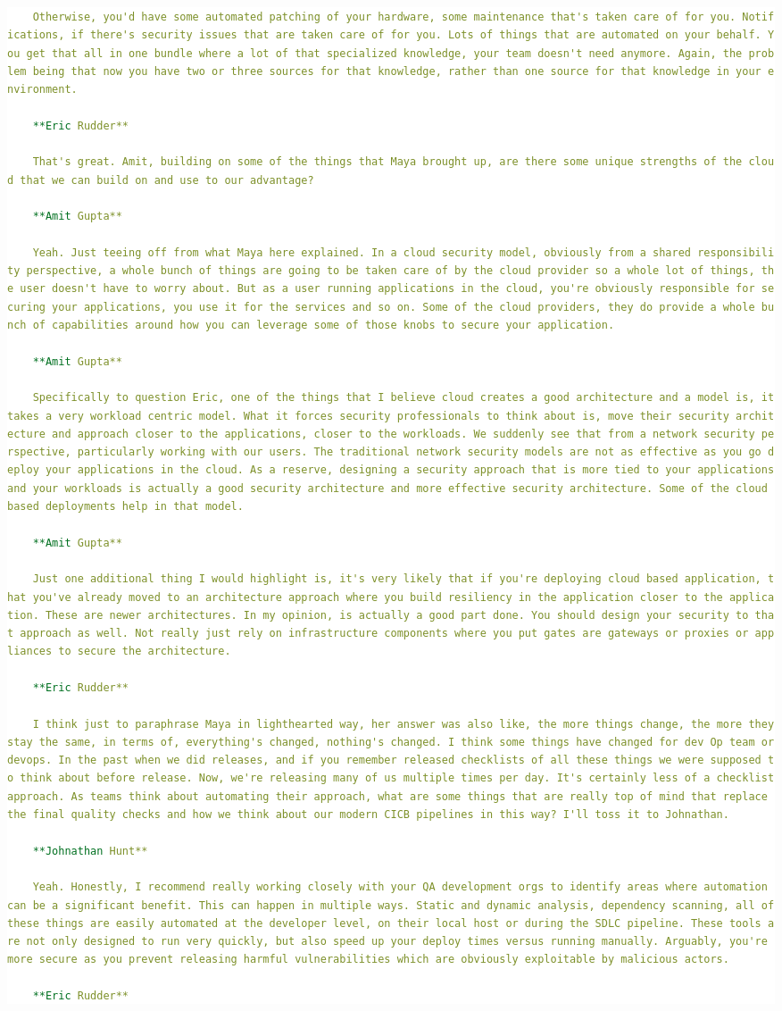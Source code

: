 ```yaml
    Otherwise, you'd have some automated patching of your hardware, some maintenance that's taken care of for you. Notifications, if there's security issues that are taken care of for you. Lots of things that are automated on your behalf. You get that all in one bundle where a lot of that specialized knowledge, your team doesn't need anymore. Again, the problem being that now you have two or three sources for that knowledge, rather than one source for that knowledge in your environment.

    **Eric Rudder**

    That's great. Amit, building on some of the things that Maya brought up, are there some unique strengths of the cloud that we can build on and use to our advantage?

    **Amit Gupta**

    Yeah. Just teeing off from what Maya here explained. In a cloud security model, obviously from a shared responsibility perspective, a whole bunch of things are going to be taken care of by the cloud provider so a whole lot of things, the user doesn't have to worry about. But as a user running applications in the cloud, you're obviously responsible for securing your applications, you use it for the services and so on. Some of the cloud providers, they do provide a whole bunch of capabilities around how you can leverage some of those knobs to secure your application.

    **Amit Gupta**

    Specifically to question Eric, one of the things that I believe cloud creates a good architecture and a model is, it takes a very workload centric model. What it forces security professionals to think about is, move their security architecture and approach closer to the applications, closer to the workloads. We suddenly see that from a network security perspective, particularly working with our users. The traditional network security models are not as effective as you go deploy your applications in the cloud. As a reserve, designing a security approach that is more tied to your applications and your workloads is actually a good security architecture and more effective security architecture. Some of the cloud based deployments help in that model.

    **Amit Gupta**

    Just one additional thing I would highlight is, it's very likely that if you're deploying cloud based application, that you've already moved to an architecture approach where you build resiliency in the application closer to the application. These are newer architectures. In my opinion, is actually a good part done. You should design your security to that approach as well. Not really just rely on infrastructure components where you put gates are gateways or proxies or appliances to secure the architecture.

    **Eric Rudder**

    I think just to paraphrase Maya in lighthearted way, her answer was also like, the more things change, the more they stay the same, in terms of, everything's changed, nothing's changed. I think some things have changed for dev Op team or devops. In the past when we did releases, and if you remember released checklists of all these things we were supposed to think about before release. Now, we're releasing many of us multiple times per day. It's certainly less of a checklist approach. As teams think about automating their approach, what are some things that are really top of mind that replace the final quality checks and how we think about our modern CICB pipelines in this way? I'll toss it to Johnathan.

    **Johnathan Hunt**

    Yeah. Honestly, I recommend really working closely with your QA development orgs to identify areas where automation can be a significant benefit. This can happen in multiple ways. Static and dynamic analysis, dependency scanning, all of these things are easily automated at the developer level, on their local host or during the SDLC pipeline. These tools are not only designed to run very quickly, but also speed up your deploy times versus running manually. Arguably, you're more secure as you prevent releasing harmful vulnerabilities which are obviously exploitable by malicious actors.

    **Eric Rudder**

```